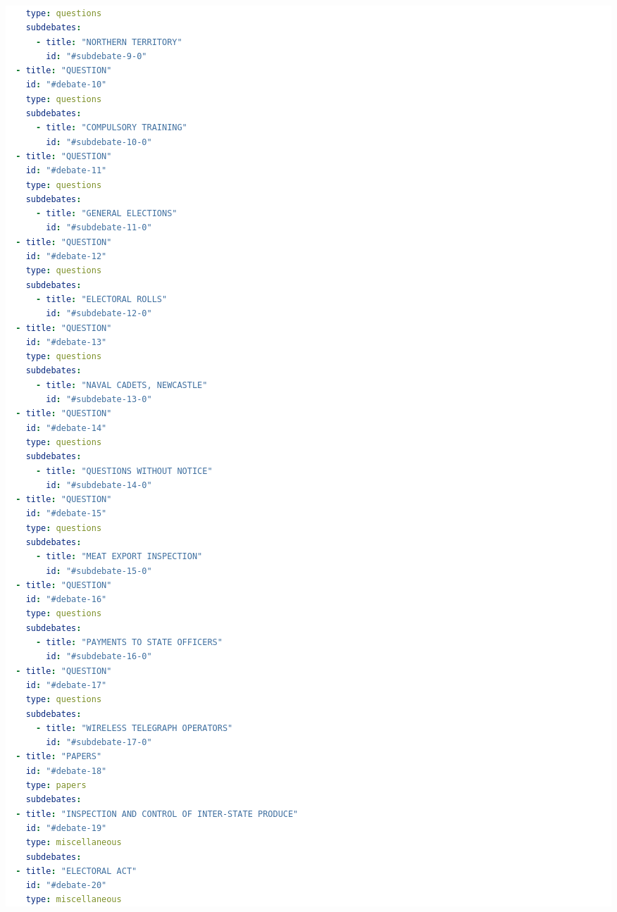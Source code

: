 ```yaml
    type: questions
    subdebates:
      - title: "NORTHERN TERRITORY"
        id: "#subdebate-9-0"
  - title: "QUESTION"
    id: "#debate-10"
    type: questions
    subdebates:
      - title: "COMPULSORY TRAINING"
        id: "#subdebate-10-0"
  - title: "QUESTION"
    id: "#debate-11"
    type: questions
    subdebates:
      - title: "GENERAL ELECTIONS"
        id: "#subdebate-11-0"
  - title: "QUESTION"
    id: "#debate-12"
    type: questions
    subdebates:
      - title: "ELECTORAL ROLLS"
        id: "#subdebate-12-0"
  - title: "QUESTION"
    id: "#debate-13"
    type: questions
    subdebates:
      - title: "NAVAL CADETS, NEWCASTLE"
        id: "#subdebate-13-0"
  - title: "QUESTION"
    id: "#debate-14"
    type: questions
    subdebates:
      - title: "QUESTIONS WITHOUT NOTICE"
        id: "#subdebate-14-0"
  - title: "QUESTION"
    id: "#debate-15"
    type: questions
    subdebates:
      - title: "MEAT EXPORT INSPECTION"
        id: "#subdebate-15-0"
  - title: "QUESTION"
    id: "#debate-16"
    type: questions
    subdebates:
      - title: "PAYMENTS TO STATE OFFICERS"
        id: "#subdebate-16-0"
  - title: "QUESTION"
    id: "#debate-17"
    type: questions
    subdebates:
      - title: "WIRELESS TELEGRAPH OPERATORS"
        id: "#subdebate-17-0"
  - title: "PAPERS"
    id: "#debate-18"
    type: papers
    subdebates:
  - title: "INSPECTION AND CONTROL OF INTER-STATE PRODUCE"
    id: "#debate-19"
    type: miscellaneous
    subdebates:
  - title: "ELECTORAL ACT"
    id: "#debate-20"
    type: miscellaneous
```